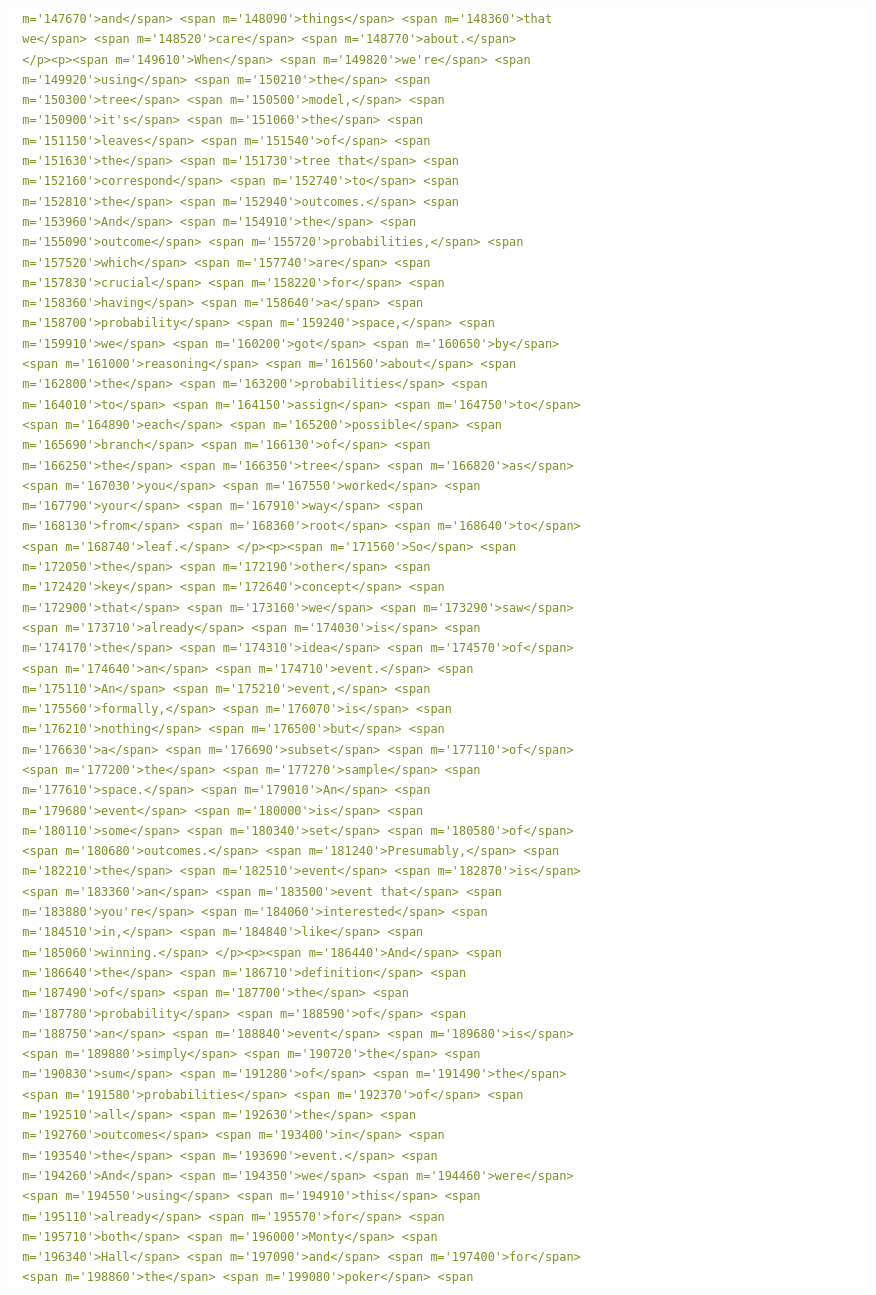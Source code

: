 ```yaml
  m='147670'>and</span> <span m='148090'>things</span> <span m='148360'>that
  we</span> <span m='148520'>care</span> <span m='148770'>about.</span>
  </p><p><span m='149610'>When</span> <span m='149820'>we're</span> <span
  m='149920'>using</span> <span m='150210'>the</span> <span
  m='150300'>tree</span> <span m='150500'>model,</span> <span
  m='150900'>it's</span> <span m='151060'>the</span> <span
  m='151150'>leaves</span> <span m='151540'>of</span> <span
  m='151630'>the</span> <span m='151730'>tree that</span> <span
  m='152160'>correspond</span> <span m='152740'>to</span> <span
  m='152810'>the</span> <span m='152940'>outcomes.</span> <span
  m='153960'>And</span> <span m='154910'>the</span> <span
  m='155090'>outcome</span> <span m='155720'>probabilities,</span> <span
  m='157520'>which</span> <span m='157740'>are</span> <span
  m='157830'>crucial</span> <span m='158220'>for</span> <span
  m='158360'>having</span> <span m='158640'>a</span> <span
  m='158700'>probability</span> <span m='159240'>space,</span> <span
  m='159910'>we</span> <span m='160200'>got</span> <span m='160650'>by</span>
  <span m='161000'>reasoning</span> <span m='161560'>about</span> <span
  m='162800'>the</span> <span m='163200'>probabilities</span> <span
  m='164010'>to</span> <span m='164150'>assign</span> <span m='164750'>to</span>
  <span m='164890'>each</span> <span m='165200'>possible</span> <span
  m='165690'>branch</span> <span m='166130'>of</span> <span
  m='166250'>the</span> <span m='166350'>tree</span> <span m='166820'>as</span>
  <span m='167030'>you</span> <span m='167550'>worked</span> <span
  m='167790'>your</span> <span m='167910'>way</span> <span
  m='168130'>from</span> <span m='168360'>root</span> <span m='168640'>to</span>
  <span m='168740'>leaf.</span> </p><p><span m='171560'>So</span> <span
  m='172050'>the</span> <span m='172190'>other</span> <span
  m='172420'>key</span> <span m='172640'>concept</span> <span
  m='172900'>that</span> <span m='173160'>we</span> <span m='173290'>saw</span>
  <span m='173710'>already</span> <span m='174030'>is</span> <span
  m='174170'>the</span> <span m='174310'>idea</span> <span m='174570'>of</span>
  <span m='174640'>an</span> <span m='174710'>event.</span> <span
  m='175110'>An</span> <span m='175210'>event,</span> <span
  m='175560'>formally,</span> <span m='176070'>is</span> <span
  m='176210'>nothing</span> <span m='176500'>but</span> <span
  m='176630'>a</span> <span m='176690'>subset</span> <span m='177110'>of</span>
  <span m='177200'>the</span> <span m='177270'>sample</span> <span
  m='177610'>space.</span> <span m='179010'>An</span> <span
  m='179680'>event</span> <span m='180000'>is</span> <span
  m='180110'>some</span> <span m='180340'>set</span> <span m='180580'>of</span>
  <span m='180680'>outcomes.</span> <span m='181240'>Presumably,</span> <span
  m='182210'>the</span> <span m='182510'>event</span> <span m='182870'>is</span>
  <span m='183360'>an</span> <span m='183500'>event that</span> <span
  m='183880'>you're</span> <span m='184060'>interested</span> <span
  m='184510'>in,</span> <span m='184840'>like</span> <span
  m='185060'>winning.</span> </p><p><span m='186440'>And</span> <span
  m='186640'>the</span> <span m='186710'>definition</span> <span
  m='187490'>of</span> <span m='187700'>the</span> <span
  m='187780'>probability</span> <span m='188590'>of</span> <span
  m='188750'>an</span> <span m='188840'>event</span> <span m='189680'>is</span>
  <span m='189880'>simply</span> <span m='190720'>the</span> <span
  m='190830'>sum</span> <span m='191280'>of</span> <span m='191490'>the</span>
  <span m='191580'>probabilities</span> <span m='192370'>of</span> <span
  m='192510'>all</span> <span m='192630'>the</span> <span
  m='192760'>outcomes</span> <span m='193400'>in</span> <span
  m='193540'>the</span> <span m='193690'>event.</span> <span
  m='194260'>And</span> <span m='194350'>we</span> <span m='194460'>were</span>
  <span m='194550'>using</span> <span m='194910'>this</span> <span
  m='195110'>already</span> <span m='195570'>for</span> <span
  m='195710'>both</span> <span m='196000'>Monty</span> <span
  m='196340'>Hall</span> <span m='197090'>and</span> <span m='197400'>for</span>
  <span m='198860'>the</span> <span m='199080'>poker</span> <span
```